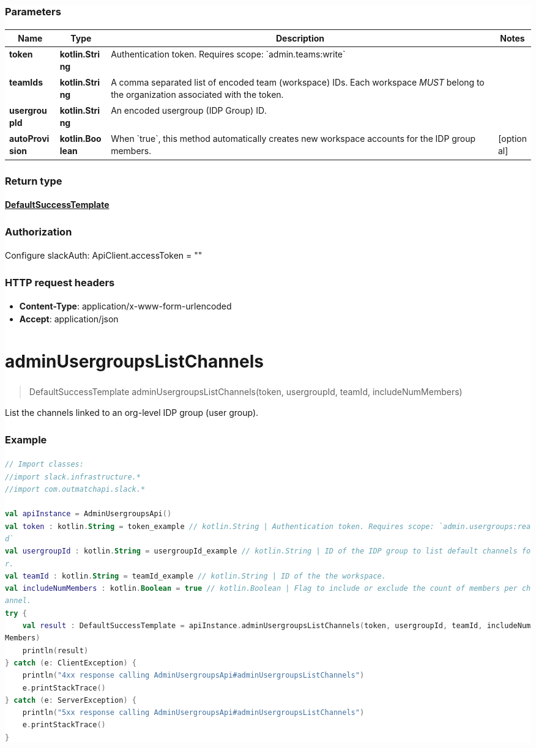 ### Parameters

Name | Type | Description  | Notes
------------- | ------------- | ------------- | -------------
 **token** | **kotlin.String**| Authentication token. Requires scope: &#x60;admin.teams:write&#x60; |
 **teamIds** | **kotlin.String**| A comma separated list of encoded team (workspace) IDs. Each workspace *MUST* belong to the organization associated with the token. |
 **usergroupId** | **kotlin.String**| An encoded usergroup (IDP Group) ID. |
 **autoProvision** | **kotlin.Boolean**| When &#x60;true&#x60;, this method automatically creates new workspace accounts for the IDP group members. | [optional]

### Return type

[**DefaultSuccessTemplate**](DefaultSuccessTemplate.md)

### Authorization


Configure slackAuth:
    ApiClient.accessToken = ""

### HTTP request headers

 - **Content-Type**: application/x-www-form-urlencoded
 - **Accept**: application/json

<a name="adminUsergroupsListChannels"></a>
# **adminUsergroupsListChannels**
> DefaultSuccessTemplate adminUsergroupsListChannels(token, usergroupId, teamId, includeNumMembers)



List the channels linked to an org-level IDP group (user group).

### Example
```kotlin
// Import classes:
//import slack.infrastructure.*
//import com.outmatchapi.slack.*

val apiInstance = AdminUsergroupsApi()
val token : kotlin.String = token_example // kotlin.String | Authentication token. Requires scope: `admin.usergroups:read`
val usergroupId : kotlin.String = usergroupId_example // kotlin.String | ID of the IDP group to list default channels for.
val teamId : kotlin.String = teamId_example // kotlin.String | ID of the the workspace.
val includeNumMembers : kotlin.Boolean = true // kotlin.Boolean | Flag to include or exclude the count of members per channel.
try {
    val result : DefaultSuccessTemplate = apiInstance.adminUsergroupsListChannels(token, usergroupId, teamId, includeNumMembers)
    println(result)
} catch (e: ClientException) {
    println("4xx response calling AdminUsergroupsApi#adminUsergroupsListChannels")
    e.printStackTrace()
} catch (e: ServerException) {
    println("5xx response calling AdminUsergroupsApi#adminUsergroupsListChannels")
    e.printStackTrace()
}
```
